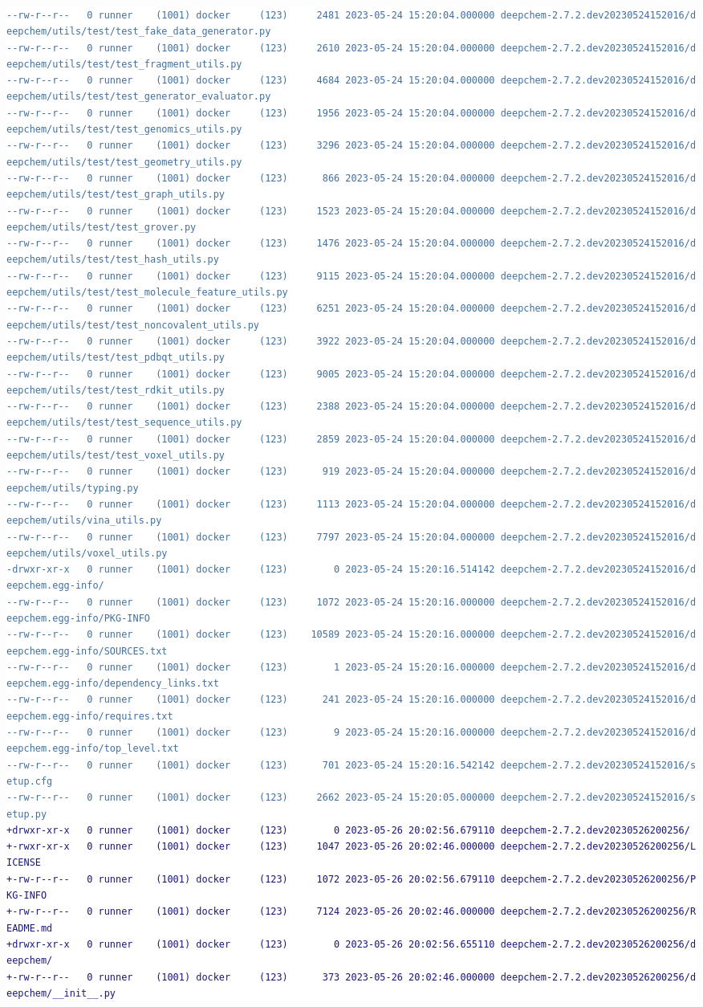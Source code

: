 ```diff
--rw-r--r--   0 runner    (1001) docker     (123)     2481 2023-05-24 15:20:04.000000 deepchem-2.7.2.dev20230524152016/deepchem/utils/test/test_fake_data_generator.py
--rw-r--r--   0 runner    (1001) docker     (123)     2610 2023-05-24 15:20:04.000000 deepchem-2.7.2.dev20230524152016/deepchem/utils/test/test_fragment_utils.py
--rw-r--r--   0 runner    (1001) docker     (123)     4684 2023-05-24 15:20:04.000000 deepchem-2.7.2.dev20230524152016/deepchem/utils/test/test_generator_evaluator.py
--rw-r--r--   0 runner    (1001) docker     (123)     1956 2023-05-24 15:20:04.000000 deepchem-2.7.2.dev20230524152016/deepchem/utils/test/test_genomics_utils.py
--rw-r--r--   0 runner    (1001) docker     (123)     3296 2023-05-24 15:20:04.000000 deepchem-2.7.2.dev20230524152016/deepchem/utils/test/test_geometry_utils.py
--rw-r--r--   0 runner    (1001) docker     (123)      866 2023-05-24 15:20:04.000000 deepchem-2.7.2.dev20230524152016/deepchem/utils/test/test_graph_utils.py
--rw-r--r--   0 runner    (1001) docker     (123)     1523 2023-05-24 15:20:04.000000 deepchem-2.7.2.dev20230524152016/deepchem/utils/test/test_grover.py
--rw-r--r--   0 runner    (1001) docker     (123)     1476 2023-05-24 15:20:04.000000 deepchem-2.7.2.dev20230524152016/deepchem/utils/test/test_hash_utils.py
--rw-r--r--   0 runner    (1001) docker     (123)     9115 2023-05-24 15:20:04.000000 deepchem-2.7.2.dev20230524152016/deepchem/utils/test/test_molecule_feature_utils.py
--rw-r--r--   0 runner    (1001) docker     (123)     6251 2023-05-24 15:20:04.000000 deepchem-2.7.2.dev20230524152016/deepchem/utils/test/test_noncovalent_utils.py
--rw-r--r--   0 runner    (1001) docker     (123)     3922 2023-05-24 15:20:04.000000 deepchem-2.7.2.dev20230524152016/deepchem/utils/test/test_pdbqt_utils.py
--rw-r--r--   0 runner    (1001) docker     (123)     9005 2023-05-24 15:20:04.000000 deepchem-2.7.2.dev20230524152016/deepchem/utils/test/test_rdkit_utils.py
--rw-r--r--   0 runner    (1001) docker     (123)     2388 2023-05-24 15:20:04.000000 deepchem-2.7.2.dev20230524152016/deepchem/utils/test/test_sequence_utils.py
--rw-r--r--   0 runner    (1001) docker     (123)     2859 2023-05-24 15:20:04.000000 deepchem-2.7.2.dev20230524152016/deepchem/utils/test/test_voxel_utils.py
--rw-r--r--   0 runner    (1001) docker     (123)      919 2023-05-24 15:20:04.000000 deepchem-2.7.2.dev20230524152016/deepchem/utils/typing.py
--rw-r--r--   0 runner    (1001) docker     (123)     1113 2023-05-24 15:20:04.000000 deepchem-2.7.2.dev20230524152016/deepchem/utils/vina_utils.py
--rw-r--r--   0 runner    (1001) docker     (123)     7797 2023-05-24 15:20:04.000000 deepchem-2.7.2.dev20230524152016/deepchem/utils/voxel_utils.py
-drwxr-xr-x   0 runner    (1001) docker     (123)        0 2023-05-24 15:20:16.514142 deepchem-2.7.2.dev20230524152016/deepchem.egg-info/
--rw-r--r--   0 runner    (1001) docker     (123)     1072 2023-05-24 15:20:16.000000 deepchem-2.7.2.dev20230524152016/deepchem.egg-info/PKG-INFO
--rw-r--r--   0 runner    (1001) docker     (123)    10589 2023-05-24 15:20:16.000000 deepchem-2.7.2.dev20230524152016/deepchem.egg-info/SOURCES.txt
--rw-r--r--   0 runner    (1001) docker     (123)        1 2023-05-24 15:20:16.000000 deepchem-2.7.2.dev20230524152016/deepchem.egg-info/dependency_links.txt
--rw-r--r--   0 runner    (1001) docker     (123)      241 2023-05-24 15:20:16.000000 deepchem-2.7.2.dev20230524152016/deepchem.egg-info/requires.txt
--rw-r--r--   0 runner    (1001) docker     (123)        9 2023-05-24 15:20:16.000000 deepchem-2.7.2.dev20230524152016/deepchem.egg-info/top_level.txt
--rw-r--r--   0 runner    (1001) docker     (123)      701 2023-05-24 15:20:16.542142 deepchem-2.7.2.dev20230524152016/setup.cfg
--rw-r--r--   0 runner    (1001) docker     (123)     2662 2023-05-24 15:20:05.000000 deepchem-2.7.2.dev20230524152016/setup.py
+drwxr-xr-x   0 runner    (1001) docker     (123)        0 2023-05-26 20:02:56.679110 deepchem-2.7.2.dev20230526200256/
+-rwxr-xr-x   0 runner    (1001) docker     (123)     1047 2023-05-26 20:02:46.000000 deepchem-2.7.2.dev20230526200256/LICENSE
+-rw-r--r--   0 runner    (1001) docker     (123)     1072 2023-05-26 20:02:56.679110 deepchem-2.7.2.dev20230526200256/PKG-INFO
+-rw-r--r--   0 runner    (1001) docker     (123)     7124 2023-05-26 20:02:46.000000 deepchem-2.7.2.dev20230526200256/README.md
+drwxr-xr-x   0 runner    (1001) docker     (123)        0 2023-05-26 20:02:56.655110 deepchem-2.7.2.dev20230526200256/deepchem/
+-rw-r--r--   0 runner    (1001) docker     (123)      373 2023-05-26 20:02:46.000000 deepchem-2.7.2.dev20230526200256/deepchem/__init__.py
```